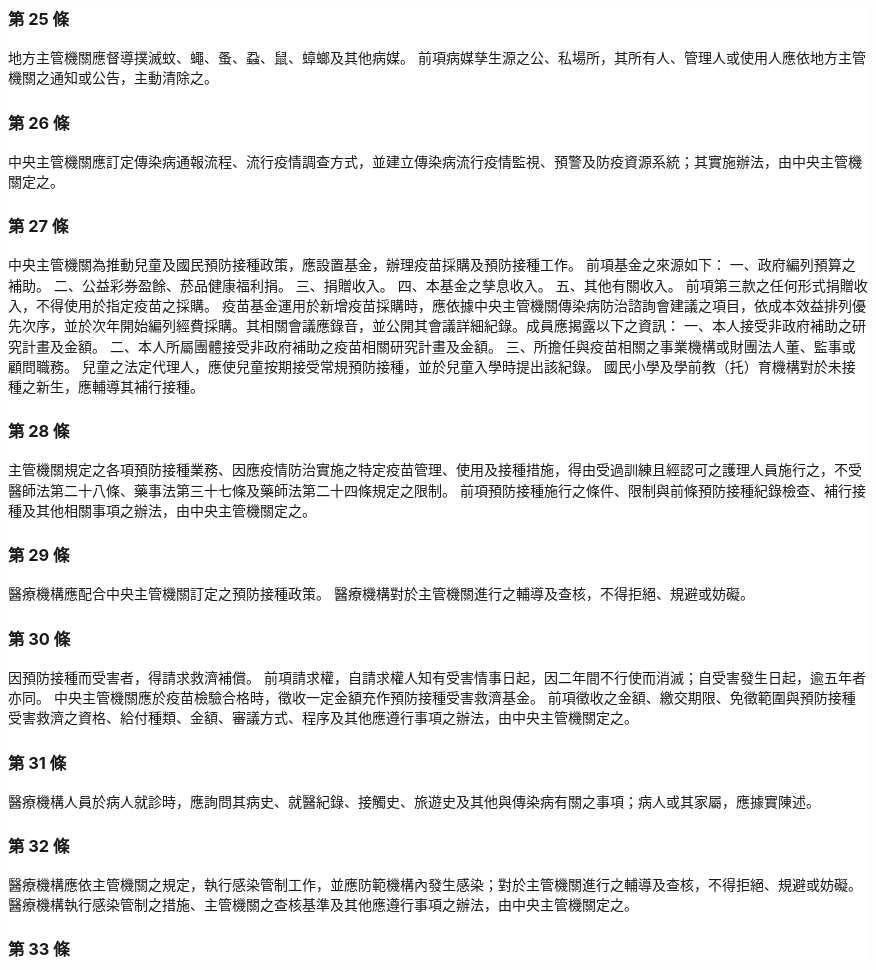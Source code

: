 ### 第 25 條

地方主管機關應督導撲滅蚊、蠅、蚤、蝨、鼠、蟑螂及其他病媒。
前項病媒孳生源之公、私場所，其所有人、管理人或使用人應依地方主管機關之通知或公告，主動清除之。

### 第 26 條

中央主管機關應訂定傳染病通報流程、流行疫情調查方式，並建立傳染病流行疫情監視、預警及防疫資源系統；其實施辦法，由中央主管機關定之。

### 第 27 條

中央主管機關為推動兒童及國民預防接種政策，應設置基金，辦理疫苗採購及預防接種工作。
前項基金之來源如下：
一、政府編列預算之補助。
二、公益彩券盈餘、菸品健康福利捐。
三、捐贈收入。
四、本基金之孳息收入。
五、其他有關收入。
前項第三款之任何形式捐贈收入，不得使用於指定疫苗之採購。
疫苗基金運用於新增疫苗採購時，應依據中央主管機關傳染病防治諮詢會建議之項目，依成本效益排列優先次序，並於次年開始編列經費採購。其相關會議應錄音，並公開其會議詳細紀錄。成員應揭露以下之資訊：
一、本人接受非政府補助之研究計畫及金額。
二、本人所屬團體接受非政府補助之疫苗相關研究計畫及金額。
三、所擔任與疫苗相關之事業機構或財團法人董、監事或顧問職務。
兒童之法定代理人，應使兒童按期接受常規預防接種，並於兒童入學時提出該紀錄。
國民小學及學前教（托）育機構對於未接種之新生，應輔導其補行接種。

### 第 28 條

主管機關規定之各項預防接種業務、因應疫情防治實施之特定疫苗管理、使用及接種措施，得由受過訓練且經認可之護理人員施行之，不受醫師法第二十八條、藥事法第三十七條及藥師法第二十四條規定之限制。
前項預防接種施行之條件、限制與前條預防接種紀錄檢查、補行接種及其他相關事項之辦法，由中央主管機關定之。

### 第 29 條

醫療機構應配合中央主管機關訂定之預防接種政策。
醫療機構對於主管機關進行之輔導及查核，不得拒絕、規避或妨礙。

### 第 30 條

因預防接種而受害者，得請求救濟補償。
前項請求權，自請求權人知有受害情事日起，因二年間不行使而消滅；自受害發生日起，逾五年者亦同。
中央主管機關應於疫苗檢驗合格時，徵收一定金額充作預防接種受害救濟基金。
前項徵收之金額、繳交期限、免徵範圍與預防接種受害救濟之資格、給付種類、金額、審議方式、程序及其他應遵行事項之辦法，由中央主管機關定之。

### 第 31 條

醫療機構人員於病人就診時，應詢問其病史、就醫紀錄、接觸史、旅遊史及其他與傳染病有關之事項；病人或其家屬，應據實陳述。

### 第 32 條

醫療機構應依主管機關之規定，執行感染管制工作，並應防範機構內發生感染；對於主管機關進行之輔導及查核，不得拒絕、規避或妨礙。
醫療機構執行感染管制之措施、主管機關之查核基準及其他應遵行事項之辦法，由中央主管機關定之。

### 第 33 條
